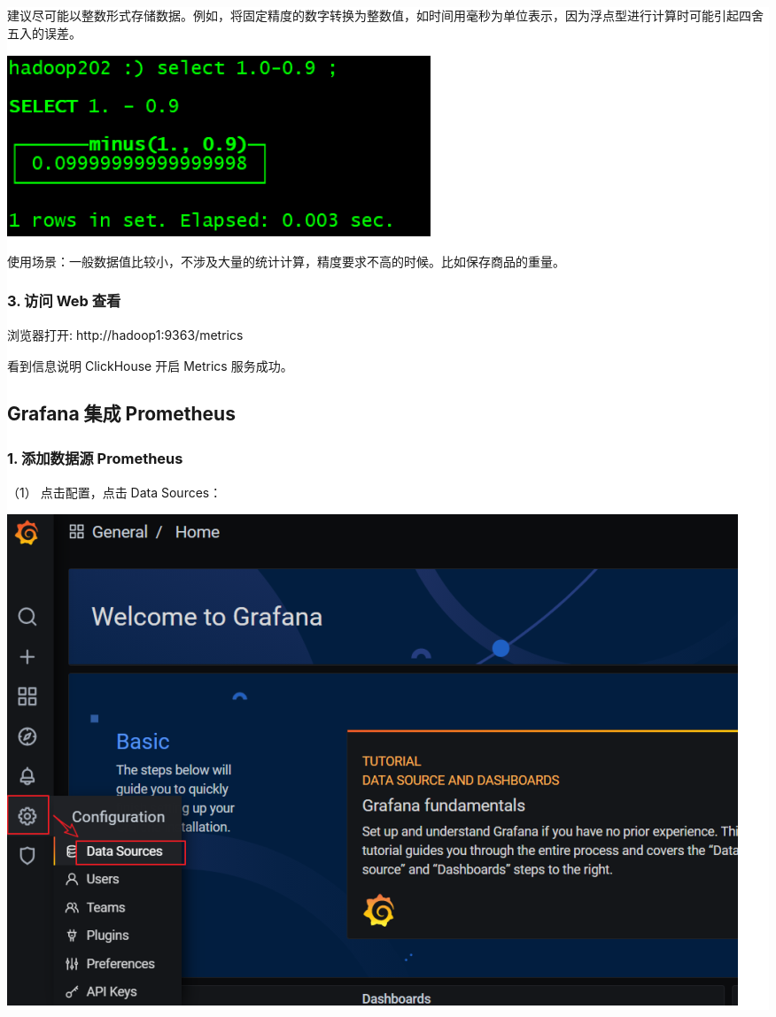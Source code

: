 建议尽可能以整数形式存储数据。例如，将固定精度的数字转换为整数值，如时间用毫秒为单位表示，因为浮点型进行计算时可能引起四舍五入的误差。  

![image-20211110143803861](img/image-20211110143803861.png)

使用场景：一般数据值比较小，不涉及大量的统计计算，精度要求不高的时候。比如保存商品的重量。  



### 3.  访问 Web 查看  

浏览器打开: http://hadoop1:9363/metrics

看到信息说明 ClickHouse 开启 Metrics 服务成功。  



## Grafana 集成 Prometheus  

### 1. 添加数据源 Prometheus  

（1） 点击配置，点击 Data Sources：  

![image-20211110143921728](img/image-20211110143921728.png)
